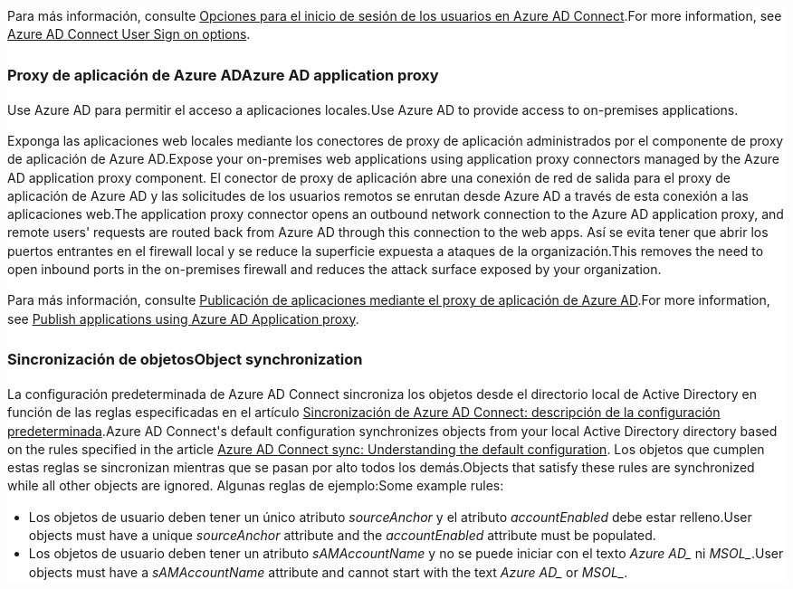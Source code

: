 <span data-ttu-id="2b2ca-231">Para más información, consulte [Opciones para el inicio de sesión de los usuarios en Azure AD Connect][aad-user-sign-in].</span><span class="sxs-lookup"><span data-stu-id="2b2ca-231">For more information, see [Azure AD Connect User Sign on options][aad-user-sign-in].</span></span>

### <a name="azure-ad-application-proxy"></a><span data-ttu-id="2b2ca-232">Proxy de aplicación de Azure AD</span><span class="sxs-lookup"><span data-stu-id="2b2ca-232">Azure AD application proxy</span></span> 

<span data-ttu-id="2b2ca-233">Use Azure AD para permitir el acceso a aplicaciones locales.</span><span class="sxs-lookup"><span data-stu-id="2b2ca-233">Use Azure AD to provide access to on-premises applications.</span></span>

<span data-ttu-id="2b2ca-234">Exponga las aplicaciones web locales mediante los conectores de proxy de aplicación administrados por el componente de proxy de aplicación de Azure AD.</span><span class="sxs-lookup"><span data-stu-id="2b2ca-234">Expose your on-premises web applications using application proxy connectors managed by the Azure AD application proxy component.</span></span> <span data-ttu-id="2b2ca-235">El conector de proxy de aplicación abre una conexión de red de salida para el proxy de aplicación de Azure AD y las solicitudes de los usuarios remotos se enrutan desde Azure AD a través de esta conexión a las aplicaciones web.</span><span class="sxs-lookup"><span data-stu-id="2b2ca-235">The application proxy connector opens an outbound network connection to the Azure AD application proxy, and remote users' requests are routed back from Azure AD through this connection to the web apps.</span></span> <span data-ttu-id="2b2ca-236">Así se evita tener que abrir los puertos entrantes en el firewall local y se reduce la superficie expuesta a ataques de la organización.</span><span class="sxs-lookup"><span data-stu-id="2b2ca-236">This removes the need to open inbound ports in the on-premises firewall and reduces the attack surface exposed by your organization.</span></span>

<span data-ttu-id="2b2ca-237">Para más información, consulte [Publicación de aplicaciones mediante el proxy de aplicación de Azure AD][aad-application-proxy].</span><span class="sxs-lookup"><span data-stu-id="2b2ca-237">For more information, see [Publish applications using Azure AD Application proxy][aad-application-proxy].</span></span>

### <a name="object-synchronization"></a><span data-ttu-id="2b2ca-238">Sincronización de objetos</span><span class="sxs-lookup"><span data-stu-id="2b2ca-238">Object synchronization</span></span> 

<span data-ttu-id="2b2ca-239">La configuración predeterminada de Azure AD Connect sincroniza los objetos desde el directorio local de Active Directory en función de las reglas especificadas en el artículo [Sincronización de Azure AD Connect: descripción de la configuración predeterminada][aad-connect-sync-default-rules].</span><span class="sxs-lookup"><span data-stu-id="2b2ca-239">Azure AD Connect's default configuration synchronizes objects from your local Active Directory directory based on the rules specified in the article [Azure AD Connect sync: Understanding the default configuration][aad-connect-sync-default-rules].</span></span> <span data-ttu-id="2b2ca-240">Los objetos que cumplen estas reglas se sincronizan mientras que se pasan por alto todos los demás.</span><span class="sxs-lookup"><span data-stu-id="2b2ca-240">Objects that satisfy these rules are synchronized while all other objects are ignored.</span></span> <span data-ttu-id="2b2ca-241">Algunas reglas de ejemplo:</span><span class="sxs-lookup"><span data-stu-id="2b2ca-241">Some example rules:</span></span>

* <span data-ttu-id="2b2ca-242">Los objetos de usuario deben tener un único atributo *sourceAnchor* y el atributo *accountEnabled* debe estar relleno.</span><span class="sxs-lookup"><span data-stu-id="2b2ca-242">User objects must have a unique *sourceAnchor* attribute and the *accountEnabled* attribute must be populated.</span></span>
* <span data-ttu-id="2b2ca-243">Los objetos de usuario deben tener un atributo *sAMAccountName* y no se puede iniciar con el texto *Azure AD_* ni *MSOL_*.</span><span class="sxs-lookup"><span data-stu-id="2b2ca-243">User objects must have a *sAMAccountName* attribute and cannot start with the text *Azure AD_* or *MSOL_*.</span></span>


[implementing-a-multi-tier-architecture-on-Azure]: ../virtual-machines-windows/n-tier.md
[aad-agent-installation]: /azure/active-directory/active-directory-aadconnect-health-agent-install
[aad-application-proxy]: /azure/active-directory/active-directory-application-proxy-enable
[aad-conditional-access]: /azure/active-directory//active-directory-conditional-access
[aad-connect-sync-default-rules]: /azure/active-directory/active-directory-aadconnectsync-understanding-default-configuration
[aad-connect-sync-operational-tasks]: /azure/active-directory/active-directory-aadconnectsync-operations#staging-mode
[aad-dynamic-memberships]: https://youtu.be/Tdiz2JqCl9Q
[aad-dynamic-membership-rules]: /azure/active-directory/active-directory-accessmanagement-groups-with-advanced-rules
[aad-editions]: /azure/active-directory/active-directory-editions
[aad-filtering]: /azure/active-directory/active-directory-aadconnectsync-configure-filtering
[aad-health]: /azure/active-directory/active-directory-aadconnect-health-sync
[aad-health-adds]: /azure/active-directory/active-directory-aadconnect-health-adds
[aad-health-adfs]: /azure/active-directory/active-directory-aadconnect-health-adfs
[aad-identity-protection]: /azure/active-directory/active-directory-identityprotection
[aad-password-management]: /azure/active-directory/active-directory-passwords-customize
[aad-powershell]: https://msdn.microsoft.com/library/azure/mt757189.aspx
[aad-reporting-guide]: /azure/active-directory/active-directory-reporting-guide
[aad-scalability]: https://blogs.technet.microsoft.com/enterprisemobility/2014/09/02/azure-ad-under-the-hood-of-our-geo-redundant-highly-available-distributed-cloud-directory/
[aad-sync-best-practices]: /azure/active-directory/active-directory-aadconnectsync-best-practices-changing-default-configuration
[aad-sync-disaster-recovery]: /azure/active-directory/active-directory-aadconnectsync-operations#disaster-recovery
[aad-sync-requirements]: /azure/active-directory/active-directory-hybrid-identity-design-considerations-directory-sync-requirements
[aad-topologies]: /azure/active-directory/active-directory-aadconnect-topologies
[aad-user-sign-in]: /azure/active-directory/active-directory-aadconnect-user-signin
[azure-active-directory]: /azure/active-directory-domain-services/active-directory-ds-overview
[azure-ad-connect]: /azure/active-directory/active-directory-aadconnect
[azure-multifactor-authentication]: /azure/multi-factor-authentication/multi-factor-authentication
[considerations]: ./considerations.md
[resource-manager-overview]: /azure/azure-resource-manager/resource-group-overview
[sla-aad]: https://azure.microsoft.com/support/legal/sla/active-directory/v1_0/
[visio-download]: https://archcenter.blob.core.windows.net/cdn/identity-architectures.vsdx
[0]: ./images/azure-ad.png "Arquitectura de identidad en la nube con Azure Active Directory"